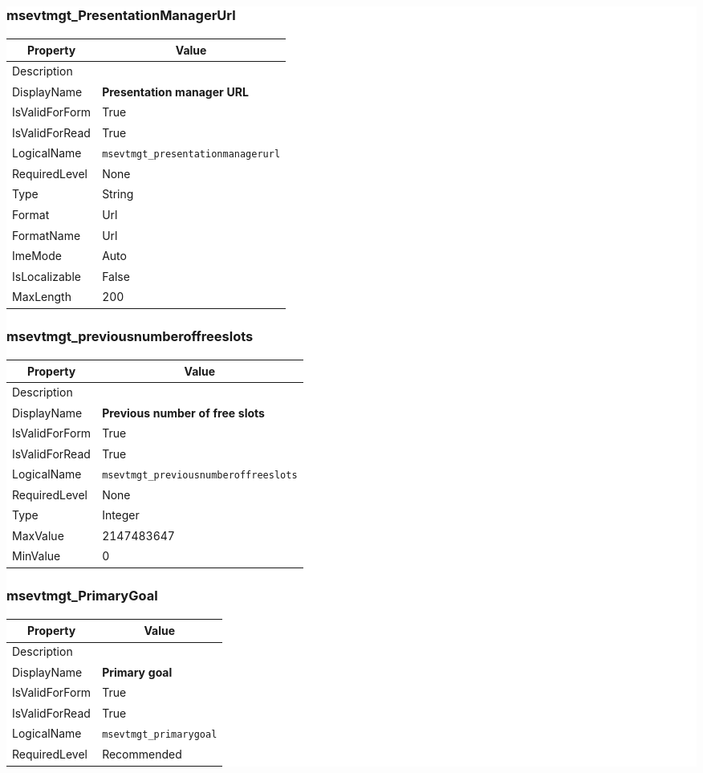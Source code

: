 ### <a name="BKMK_msevtmgt_PresentationManagerUrl"></a> msevtmgt_PresentationManagerUrl

|Property|Value|
|---|---|
|Description||
|DisplayName|**Presentation manager URL**|
|IsValidForForm|True|
|IsValidForRead|True|
|LogicalName|`msevtmgt_presentationmanagerurl`|
|RequiredLevel|None|
|Type|String|
|Format|Url|
|FormatName|Url|
|ImeMode|Auto|
|IsLocalizable|False|
|MaxLength|200|

### <a name="BKMK_msevtmgt_previousnumberoffreeslots"></a> msevtmgt_previousnumberoffreeslots

|Property|Value|
|---|---|
|Description||
|DisplayName|**Previous number of free slots**|
|IsValidForForm|True|
|IsValidForRead|True|
|LogicalName|`msevtmgt_previousnumberoffreeslots`|
|RequiredLevel|None|
|Type|Integer|
|MaxValue|2147483647|
|MinValue|0|

### <a name="BKMK_msevtmgt_PrimaryGoal"></a> msevtmgt_PrimaryGoal

|Property|Value|
|---|---|
|Description||
|DisplayName|**Primary goal**|
|IsValidForForm|True|
|IsValidForRead|True|
|LogicalName|`msevtmgt_primarygoal`|
|RequiredLevel|Recommended|